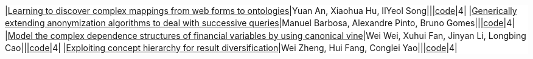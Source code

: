 |[Learning to discover complex mappings from web forms to ontologies](https://doi.org/10.1145/2396761.2398427)|Yuan An, Xiaohua Hu, IlYeol Song|||[code](https://paperswithcode.com/search?q_meta=&q_type=&q=Learning+to+discover+complex+mappings+from+web+forms+to+ontologies)|4|
|[Generically extending anonymization algorithms to deal with successive queries](https://doi.org/10.1145/2396761.2398440)|Manuel Barbosa, Alexandre Pinto, Bruno Gomes|||[code](https://paperswithcode.com/search?q_meta=&q_type=&q=Generically+extending+anonymization+algorithms+to+deal+with+successive+queries)|4|
|[Model the complex dependence structures of financial variables by using canonical vine](https://doi.org/10.1145/2396761.2398443)|Wei Wei, Xuhui Fan, Jinyan Li, Longbing Cao|||[code](https://paperswithcode.com/search?q_meta=&q_type=&q=Model+the+complex+dependence+structures+of+financial+variables+by+using+canonical+vine)|4|
|[Exploiting concept hierarchy for result diversification](https://doi.org/10.1145/2396761.2398529)|Wei Zheng, Hui Fang, Conglei Yao|||[code](https://paperswithcode.com/search?q_meta=&q_type=&q=Exploiting+concept+hierarchy+for+result+diversification)|4|
